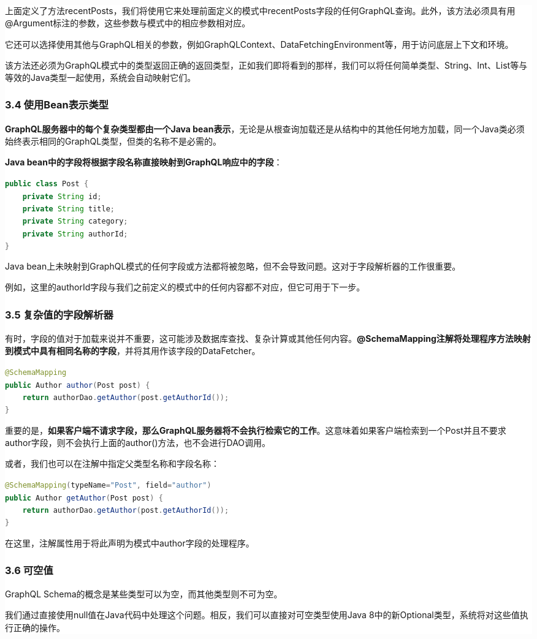 上面定义了方法recentPosts，我们将使用它来处理前面定义的模式中recentPosts字段的任何GraphQL查询。此外，该方法必须具有用@Argument标注的参数，这些参数与模式中的相应参数相对应。

它还可以选择使用其他与GraphQL相关的参数，例如GraphQLContext、DataFetchingEnvironment等，用于访问底层上下文和环境。

该方法还必须为GraphQL模式中的类型返回正确的返回类型，正如我们即将看到的那样，我们可以将任何简单类型、String、Int、List等与等效的Java类型一起使用，系统会自动映射它们。

### 3.4 使用Bean表示类型

**GraphQL服务器中的每个复杂类型都由一个Java bean表示**，无论是从根查询加载还是从结构中的其他任何地方加载，同一个Java类必须始终表示相同的GraphQL类型，但类的名称不是必需的。

**Java bean中的字段将根据字段名称直接映射到GraphQL响应中的字段**：

```java
public class Post {
    private String id;
    private String title;
    private String category;
    private String authorId;
}
```

Java bean上未映射到GraphQL模式的任何字段或方法都将被忽略，但不会导致问题。这对于字段解析器的工作很重要。

例如，这里的authorId字段与我们之前定义的模式中的任何内容都不对应，但它可用于下一步。

### 3.5 复杂值的字段解析器

有时，字段的值对于加载来说并不重要，这可能涉及数据库查找、复杂计算或其他任何内容。**@SchemaMapping注解将处理程序方法映射到模式中具有相同名称的字段**，并将其用作该字段的DataFetcher。

```java
@SchemaMapping
public Author author(Post post) {
    return authorDao.getAuthor(post.getAuthorId());
}
```

重要的是，**如果客户端不请求字段，那么GraphQL服务器将不会执行检索它的工作**。这意味着如果客户端检索到一个Post并且不要求author字段，则不会执行上面的author()方法，也不会进行DAO调用。

或者，我们也可以在注解中指定父类型名称和字段名称：

```java
@SchemaMapping(typeName="Post", field="author")
public Author getAuthor(Post post) {
    return authorDao.getAuthor(post.getAuthorId());
}
```

在这里，注解属性用于将此声明为模式中author字段的处理程序。

### 3.6 可空值

GraphQL Schema的概念是某些类型可以为空，而其他类型则不可为空。

我们通过直接使用null值在Java代码中处理这个问题。相反，我们可以直接对可空类型使用Java 8中的新Optional类型，系统将对这些值执行正确的操作。
